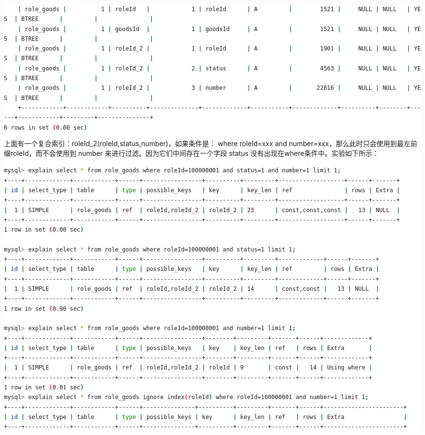 ```bash
    | role_goods |          1 | roleId   |            1 | roleId      | A         |        1521 |     NULL | NULL   | YES  | BTREE      |         |               |
    | role_goods |          1 | goodsId  |            1 | goodsId     | A         |        1521 |     NULL | NULL   | YES  | BTREE      |         |               |
    | role_goods |          1 | roleId_2 |            1 | roleId      | A         |        1901 |     NULL | NULL   | YES  | BTREE      |         |               |
    | role_goods |          1 | roleId_2 |            2 | status      | A         |        4563 |     NULL | NULL   | YES  | BTREE      |         |               |
    | role_goods |          1 | roleId_2 |            3 | number      | A         |       22816 |     NULL | NULL   | YES  | BTREE      |         |               |
    +------------+------------+----------+--------------+-------------+-----------+-------------+----------+--------+------+------------+---------+---------------+
6 rows in set (0.00 sec)
```
上面有一个复合索引：roleId_2(roleId,status,number)，如果条件是： where roleId=xxx and number=xxx，那么此时只会使用到最左前缀roleId，而不会使用到 number 来进行过滤。因为它们中间存在一个字段 status 没有出现在where条件中。实验如下所示：

```bash
mysql> explain select * from role_goods where roleId=100000001 and status=1 and number=1 limit 1;
+----+-------------+------------+------+-----------------+----------+---------+-------------------+------+-------+
| id | select_type | table      | type | possible_keys   | key      | key_len | ref               | rows | Extra |
+----+-------------+------------+------+-----------------+----------+---------+-------------------+------+-------+
|  1 | SIMPLE      | role_goods | ref  | roleId,roleId_2 | roleId_2 | 23      | const,const,const |   13 | NULL  |
+----+-------------+------------+------+-----------------+----------+---------+-------------------+------+-------+
1 row in set (0.00 sec)

mysql> explain select * from role_goods where roleId=100000001 and status=1 limit 1;
+----+-------------+------------+------+-----------------+----------+---------+-------------+------+-------+
| id | select_type | table      | type | possible_keys   | key      | key_len | ref         | rows | Extra |
+----+-------------+------------+------+-----------------+----------+---------+-------------+------+-------+
|  1 | SIMPLE      | role_goods | ref  | roleId,roleId_2 | roleId_2 | 14      | const,const |   13 | NULL  |
+----+-------------+------------+------+-----------------+----------+---------+-------------+------+-------+
1 row in set (0.00 sec)

mysql> explain select * from role_goods where roleId=100000001 and number=1 limit 1;
+----+-------------+------------+------+-----------------+--------+---------+-------+------+-------------+
| id | select_type | table      | type | possible_keys   | key    | key_len | ref   | rows | Extra       |
+----+-------------+------------+------+-----------------+--------+---------+-------+------+-------------+
|  1 | SIMPLE      | role_goods | ref  | roleId,roleId_2 | roleId | 9       | const |   14 | Using where |
+----+-------------+------------+------+-----------------+--------+---------+-------+------+-------------+
1 row in set (0.01 sec)
mysql> explain select * from role_goods ignore index(roleId) where roleId=100000001 and number=1 limit 1;
+----+-------------+------------+------+---------------+----------+---------+-------+------+-----------------------+
| id | select_type | table      | type | possible_keys | key      | key_len | ref   | rows | Extra                 |
+----+-------------+------------+------+---------------+----------+---------+-------+------+-----------------------+
```